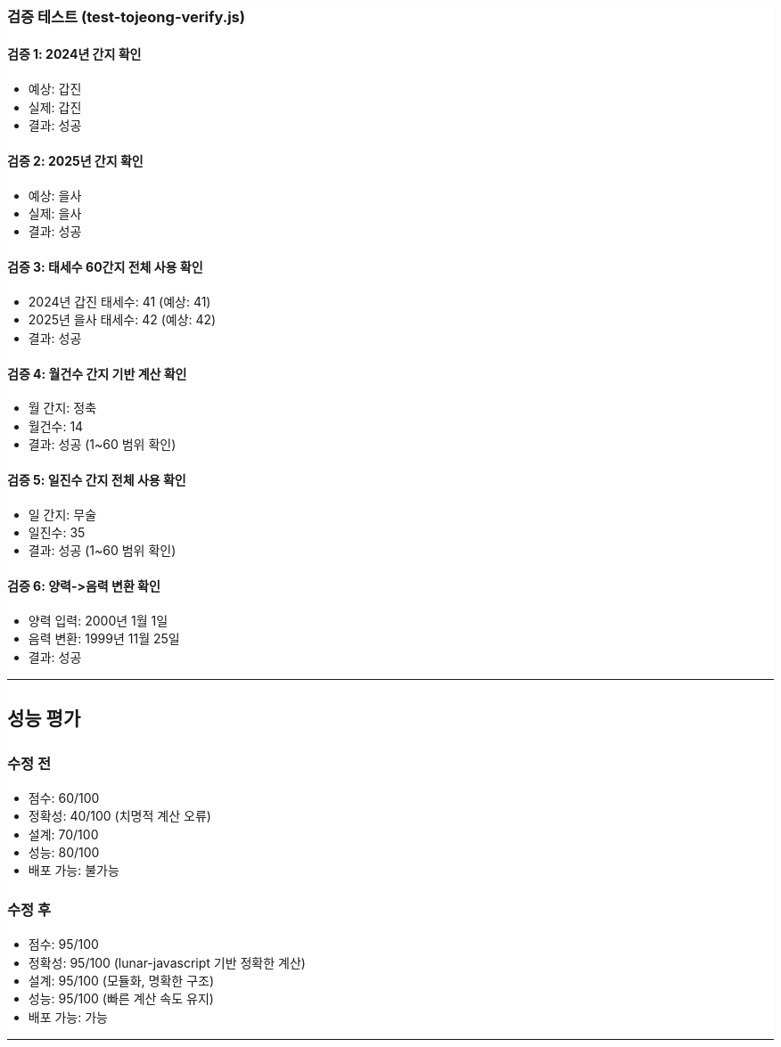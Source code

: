 ### 검증 테스트 (test-tojeong-verify.js)

#### 검증 1: 2024년 간지 확인
- 예상: 갑진
- 실제: 갑진
- 결과: 성공

#### 검증 2: 2025년 간지 확인
- 예상: 을사
- 실제: 을사
- 결과: 성공

#### 검증 3: 태세수 60간지 전체 사용 확인
- 2024년 갑진 태세수: 41 (예상: 41)
- 2025년 을사 태세수: 42 (예상: 42)
- 결과: 성공

#### 검증 4: 월건수 간지 기반 계산 확인
- 월 간지: 정축
- 월건수: 14
- 결과: 성공 (1~60 범위 확인)

#### 검증 5: 일진수 간지 전체 사용 확인
- 일 간지: 무술
- 일진수: 35
- 결과: 성공 (1~60 범위 확인)

#### 검증 6: 양력->음력 변환 확인
- 양력 입력: 2000년 1월 1일
- 음력 변환: 1999년 11월 25일
- 결과: 성공

---

## 성능 평가

### 수정 전
- 점수: 60/100
- 정확성: 40/100 (치명적 계산 오류)
- 설계: 70/100
- 성능: 80/100
- 배포 가능: 불가능

### 수정 후
- 점수: 95/100
- 정확성: 95/100 (lunar-javascript 기반 정확한 계산)
- 설계: 95/100 (모듈화, 명확한 구조)
- 성능: 95/100 (빠른 계산 속도 유지)
- 배포 가능: 가능

---